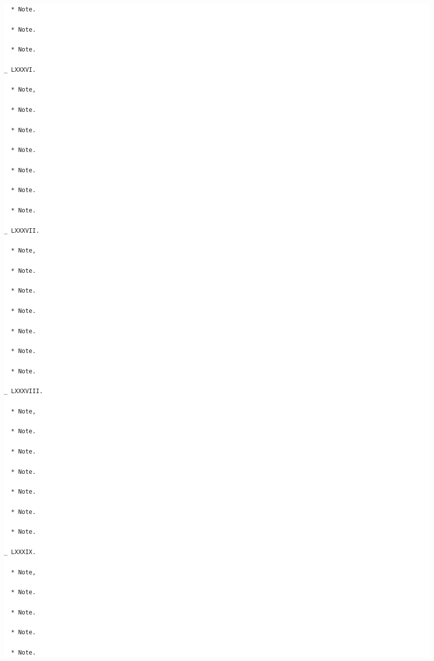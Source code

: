       * Note.

      * Note.

      * Note.

    _ LXXXVI.

      * Note,

      * Note.

      * Note.

      * Note.

      * Note.

      * Note.

      * Note.

    _ LXXXVII.

      * Note,

      * Note.

      * Note.

      * Note.

      * Note.

      * Note.

      * Note.

    _ LXXXVIII.

      * Note,

      * Note.

      * Note.

      * Note.

      * Note.

      * Note.

      * Note.

    _ LXXXIX.

      * Note,

      * Note.

      * Note.

      * Note.

      * Note.
